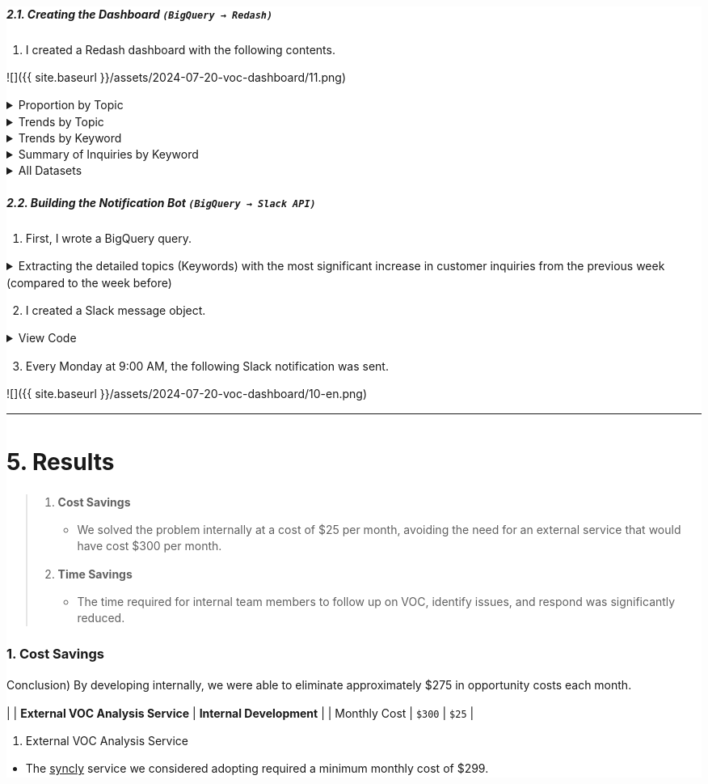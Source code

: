 ##### 2.1. Creating the Dashboard `(BigQuery → Redash)`

1) I created a Redash dashboard with the following contents.

![]({{ site.baseurl }}/assets/2024-07-20-voc-dashboard/11.png)

<details><summary>Proportion by Topic</summary></details>

<details><summary>Trends by Topic</summary></details>

<details><summary>Trends by Keyword</summary></details>

<details><summary>Summary of Inquiries by Keyword</summary></details>

<details><summary>All Datasets</summary></details>

##### 2.2. Building the Notification Bot `(BigQuery → Slack API)`

1) First, I wrote a BigQuery query.

<details><summary>Extracting the detailed topics (Keywords) with the most significant increase in customer inquiries from the previous week (compared to the week before)</summary></details>

2) I created a Slack message object.

<details><summary>View Code</summary></details>

3) Every Monday at 9:00 AM, the following Slack notification was sent.

![]({{ site.baseurl }}/assets/2024-07-20-voc-dashboard/10-en.png)

---

# 5. Results

> 1. **Cost Savings**
>    * We solved the problem internally at a cost of $25 per month, avoiding the need for an external service that would have cost $300 per month.
> 
> 2. **Time Savings**
>    * The time required for internal team members to follow up on VOC, identify issues, and respond was significantly reduced.

### 1. **Cost Savings**

Conclusion)  By developing internally, we were able to eliminate approximately $275 in opportunity costs each month.

| | **External VOC Analysis Service** | **Internal Development** |
| Monthly Cost | `$300` | `$25` |

1) External VOC Analysis Service
* The [syncly](https://www.syncly.kr/) service we considered adopting required a minimum monthly cost of $299.
